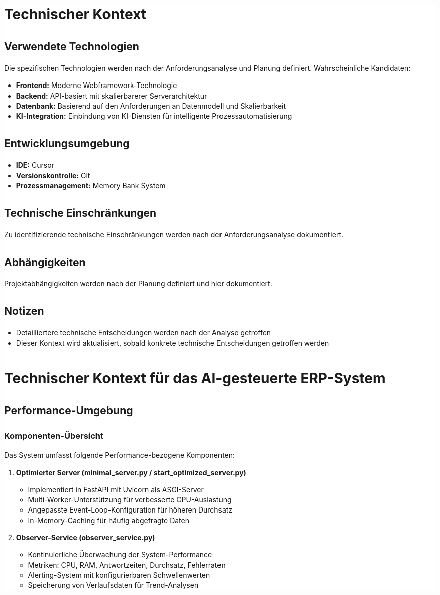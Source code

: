 # Technischer Kontext

## Verwendete Technologien
Die spezifischen Technologien werden nach der Anforderungsanalyse und Planung definiert. Wahrscheinliche Kandidaten:

- **Frontend:** Moderne Webframework-Technologie
- **Backend:** API-basiert mit skalierbarerer Serverarchitektur
- **Datenbank:** Basierend auf den Anforderungen an Datenmodell und Skalierbarkeit
- **KI-Integration:** Einbindung von KI-Diensten für intelligente Prozessautomatisierung

## Entwicklungsumgebung
- **IDE:** Cursor
- **Versionskontrolle:** Git
- **Prozessmanagement:** Memory Bank System

## Technische Einschränkungen
Zu identifizierende technische Einschränkungen werden nach der Anforderungsanalyse dokumentiert.

## Abhängigkeiten
Projektabhängigkeiten werden nach der Planung definiert und hier dokumentiert.

## Notizen
- Detailliertere technische Entscheidungen werden nach der Analyse getroffen
- Dieser Kontext wird aktualisiert, sobald konkrete technische Entscheidungen getroffen werden 

# Technischer Kontext für das AI-gesteuerte ERP-System

## Performance-Umgebung

### Komponenten-Übersicht

Das System umfasst folgende Performance-bezogene Komponenten:

1. **Optimierter Server (minimal_server.py / start_optimized_server.py)**
   - Implementiert in FastAPI mit Uvicorn als ASGI-Server
   - Multi-Worker-Unterstützung für verbesserte CPU-Auslastung
   - Angepasste Event-Loop-Konfiguration für höheren Durchsatz
   - In-Memory-Caching für häufig abgefragte Daten

2. **Observer-Service (observer_service.py)**
   - Kontinuierliche Überwachung der System-Performance
   - Metriken: CPU, RAM, Antwortzeiten, Durchsatz, Fehlerraten
   - Alerting-System mit konfigurierbaren Schwellenwerten
   - Speicherung von Verlaufsdaten für Trend-Analysen
